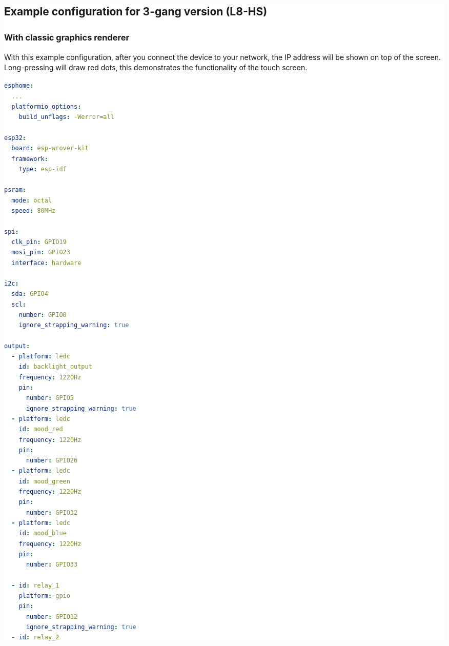 ## Example configuration for 3-gang version (L8-HS)

### With classic graphics renderer

With this example configuration, after you connect the device to your network, the IP address will be shown on top of the screen. Long-pressing will draw red dots, this demonstrates the functionality of the touch screen.

```yml
esphome:
  ...
  platformio_options:
    build_unflags: -Werror=all

esp32:
  board: esp-wrover-kit
  framework:
    type: esp-idf

psram:
  mode: octal
  speed: 80MHz

spi:
  clk_pin: GPIO19
  mosi_pin: GPIO23
  interface: hardware

i2c:
  sda: GPIO4
  scl:
    number: GPIO0
    ignore_strapping_warning: true

output:
  - platform: ledc
    id: backlight_output
    frequency: 1220Hz
    pin:
      number: GPIO5
      ignore_strapping_warning: true
  - platform: ledc
    id: mood_red
    frequency: 1220Hz
    pin:
      number: GPIO26
  - platform: ledc
    id: mood_green
    frequency: 1220Hz
    pin:
      number: GPIO32
  - platform: ledc
    id: mood_blue
    frequency: 1220Hz
    pin:
      number: GPIO33

  - id: relay_1
    platform: gpio
    pin:
      number: GPIO12
      ignore_strapping_warning: true
  - id: relay_2
```